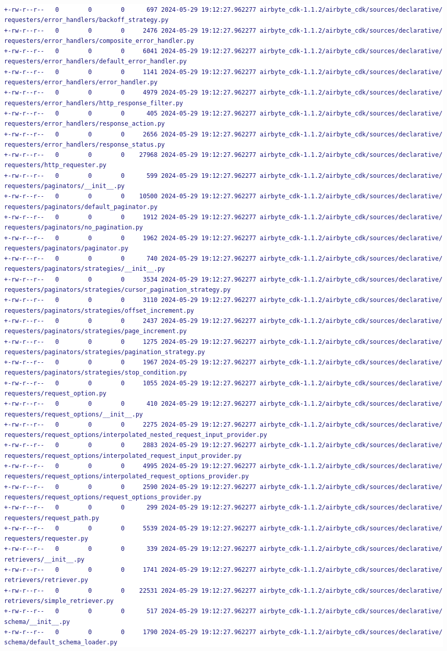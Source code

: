 ```diff
+-rw-r--r--   0        0        0      697 2024-05-29 19:12:27.962277 airbyte_cdk-1.1.2/airbyte_cdk/sources/declarative/requesters/error_handlers/backoff_strategy.py
+-rw-r--r--   0        0        0     2476 2024-05-29 19:12:27.962277 airbyte_cdk-1.1.2/airbyte_cdk/sources/declarative/requesters/error_handlers/composite_error_handler.py
+-rw-r--r--   0        0        0     6041 2024-05-29 19:12:27.962277 airbyte_cdk-1.1.2/airbyte_cdk/sources/declarative/requesters/error_handlers/default_error_handler.py
+-rw-r--r--   0        0        0     1141 2024-05-29 19:12:27.962277 airbyte_cdk-1.1.2/airbyte_cdk/sources/declarative/requesters/error_handlers/error_handler.py
+-rw-r--r--   0        0        0     4979 2024-05-29 19:12:27.962277 airbyte_cdk-1.1.2/airbyte_cdk/sources/declarative/requesters/error_handlers/http_response_filter.py
+-rw-r--r--   0        0        0      405 2024-05-29 19:12:27.962277 airbyte_cdk-1.1.2/airbyte_cdk/sources/declarative/requesters/error_handlers/response_action.py
+-rw-r--r--   0        0        0     2656 2024-05-29 19:12:27.962277 airbyte_cdk-1.1.2/airbyte_cdk/sources/declarative/requesters/error_handlers/response_status.py
+-rw-r--r--   0        0        0    27968 2024-05-29 19:12:27.962277 airbyte_cdk-1.1.2/airbyte_cdk/sources/declarative/requesters/http_requester.py
+-rw-r--r--   0        0        0      599 2024-05-29 19:12:27.962277 airbyte_cdk-1.1.2/airbyte_cdk/sources/declarative/requesters/paginators/__init__.py
+-rw-r--r--   0        0        0    10500 2024-05-29 19:12:27.962277 airbyte_cdk-1.1.2/airbyte_cdk/sources/declarative/requesters/paginators/default_paginator.py
+-rw-r--r--   0        0        0     1912 2024-05-29 19:12:27.962277 airbyte_cdk-1.1.2/airbyte_cdk/sources/declarative/requesters/paginators/no_pagination.py
+-rw-r--r--   0        0        0     1962 2024-05-29 19:12:27.962277 airbyte_cdk-1.1.2/airbyte_cdk/sources/declarative/requesters/paginators/paginator.py
+-rw-r--r--   0        0        0      740 2024-05-29 19:12:27.962277 airbyte_cdk-1.1.2/airbyte_cdk/sources/declarative/requesters/paginators/strategies/__init__.py
+-rw-r--r--   0        0        0     3534 2024-05-29 19:12:27.962277 airbyte_cdk-1.1.2/airbyte_cdk/sources/declarative/requesters/paginators/strategies/cursor_pagination_strategy.py
+-rw-r--r--   0        0        0     3110 2024-05-29 19:12:27.962277 airbyte_cdk-1.1.2/airbyte_cdk/sources/declarative/requesters/paginators/strategies/offset_increment.py
+-rw-r--r--   0        0        0     2437 2024-05-29 19:12:27.962277 airbyte_cdk-1.1.2/airbyte_cdk/sources/declarative/requesters/paginators/strategies/page_increment.py
+-rw-r--r--   0        0        0     1275 2024-05-29 19:12:27.962277 airbyte_cdk-1.1.2/airbyte_cdk/sources/declarative/requesters/paginators/strategies/pagination_strategy.py
+-rw-r--r--   0        0        0     1967 2024-05-29 19:12:27.962277 airbyte_cdk-1.1.2/airbyte_cdk/sources/declarative/requesters/paginators/strategies/stop_condition.py
+-rw-r--r--   0        0        0     1055 2024-05-29 19:12:27.962277 airbyte_cdk-1.1.2/airbyte_cdk/sources/declarative/requesters/request_option.py
+-rw-r--r--   0        0        0      410 2024-05-29 19:12:27.962277 airbyte_cdk-1.1.2/airbyte_cdk/sources/declarative/requesters/request_options/__init__.py
+-rw-r--r--   0        0        0     2275 2024-05-29 19:12:27.962277 airbyte_cdk-1.1.2/airbyte_cdk/sources/declarative/requesters/request_options/interpolated_nested_request_input_provider.py
+-rw-r--r--   0        0        0     2883 2024-05-29 19:12:27.962277 airbyte_cdk-1.1.2/airbyte_cdk/sources/declarative/requesters/request_options/interpolated_request_input_provider.py
+-rw-r--r--   0        0        0     4995 2024-05-29 19:12:27.962277 airbyte_cdk-1.1.2/airbyte_cdk/sources/declarative/requesters/request_options/interpolated_request_options_provider.py
+-rw-r--r--   0        0        0     2590 2024-05-29 19:12:27.962277 airbyte_cdk-1.1.2/airbyte_cdk/sources/declarative/requesters/request_options/request_options_provider.py
+-rw-r--r--   0        0        0      299 2024-05-29 19:12:27.962277 airbyte_cdk-1.1.2/airbyte_cdk/sources/declarative/requesters/request_path.py
+-rw-r--r--   0        0        0     5539 2024-05-29 19:12:27.962277 airbyte_cdk-1.1.2/airbyte_cdk/sources/declarative/requesters/requester.py
+-rw-r--r--   0        0        0      339 2024-05-29 19:12:27.962277 airbyte_cdk-1.1.2/airbyte_cdk/sources/declarative/retrievers/__init__.py
+-rw-r--r--   0        0        0     1741 2024-05-29 19:12:27.962277 airbyte_cdk-1.1.2/airbyte_cdk/sources/declarative/retrievers/retriever.py
+-rw-r--r--   0        0        0    22531 2024-05-29 19:12:27.962277 airbyte_cdk-1.1.2/airbyte_cdk/sources/declarative/retrievers/simple_retriever.py
+-rw-r--r--   0        0        0      517 2024-05-29 19:12:27.962277 airbyte_cdk-1.1.2/airbyte_cdk/sources/declarative/schema/__init__.py
+-rw-r--r--   0        0        0     1790 2024-05-29 19:12:27.962277 airbyte_cdk-1.1.2/airbyte_cdk/sources/declarative/schema/default_schema_loader.py
```